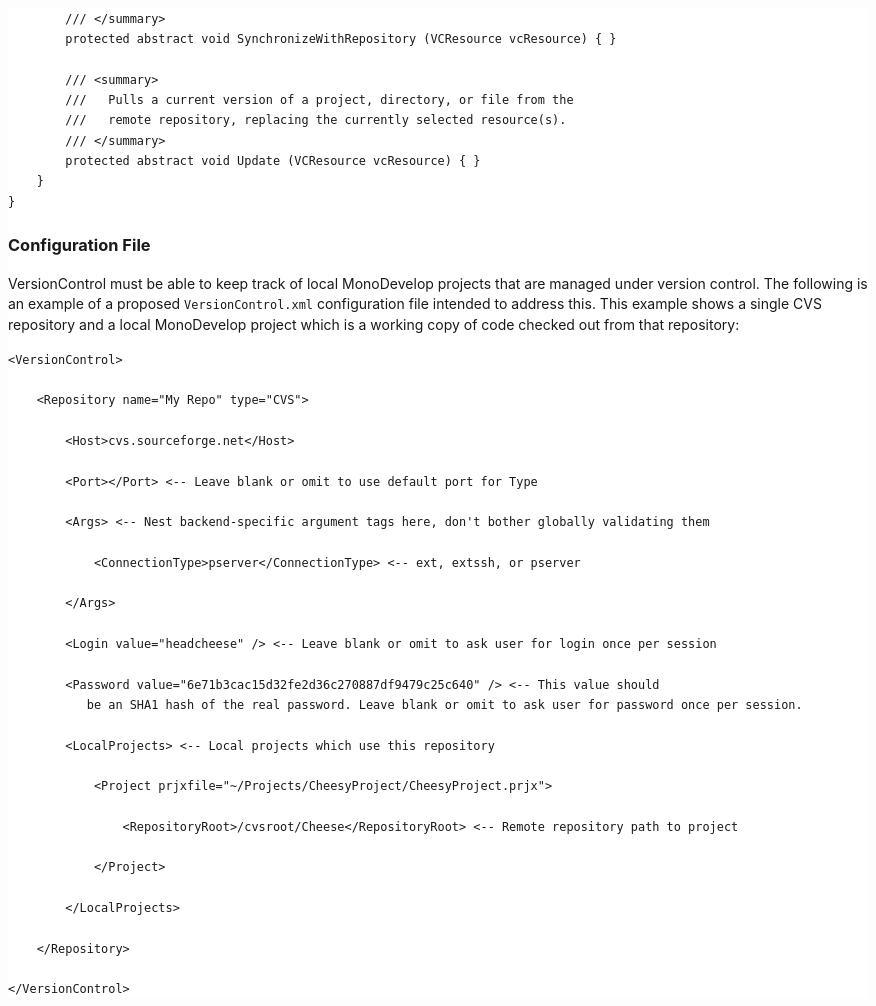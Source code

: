 ``` eval
        /// </summary>
        protected abstract void SynchronizeWithRepository (VCResource vcResource) { }

        /// <summary>
        ///   Pulls a current version of a project, directory, or file from the
        ///   remote repository, replacing the currently selected resource(s).
        /// </summary>
        protected abstract void Update (VCResource vcResource) { }
    }
}
```

### Configuration File

VersionControl must be able to keep track of local MonoDevelop projects that are managed under version control. The following is an example of a proposed `VersionControl.xml` configuration file intended to address this. This example shows a single CVS repository and a local MonoDevelop project which is a working copy of code checked out from that repository:

``` eval
<VersionControl>

    <Repository name="My Repo" type="CVS">

        <Host>cvs.sourceforge.net</Host>

        <Port></Port> <-- Leave blank or omit to use default port for Type

        <Args> <-- Nest backend-specific argument tags here, don't bother globally validating them

            <ConnectionType>pserver</ConnectionType> <-- ext, extssh, or pserver

        </Args>

        <Login value="headcheese" /> <-- Leave blank or omit to ask user for login once per session

        <Password value="6e71b3cac15d32fe2d36c270887df9479c25c640" /> <-- This value should
           be an SHA1 hash of the real password. Leave blank or omit to ask user for password once per session.

        <LocalProjects> <-- Local projects which use this repository

            <Project prjxfile="~/Projects/CheesyProject/CheesyProject.prjx">

                <RepositoryRoot>/cvsroot/Cheese</RepositoryRoot> <-- Remote repository path to project

            </Project>

        </LocalProjects>

    </Repository>

</VersionControl>
```
